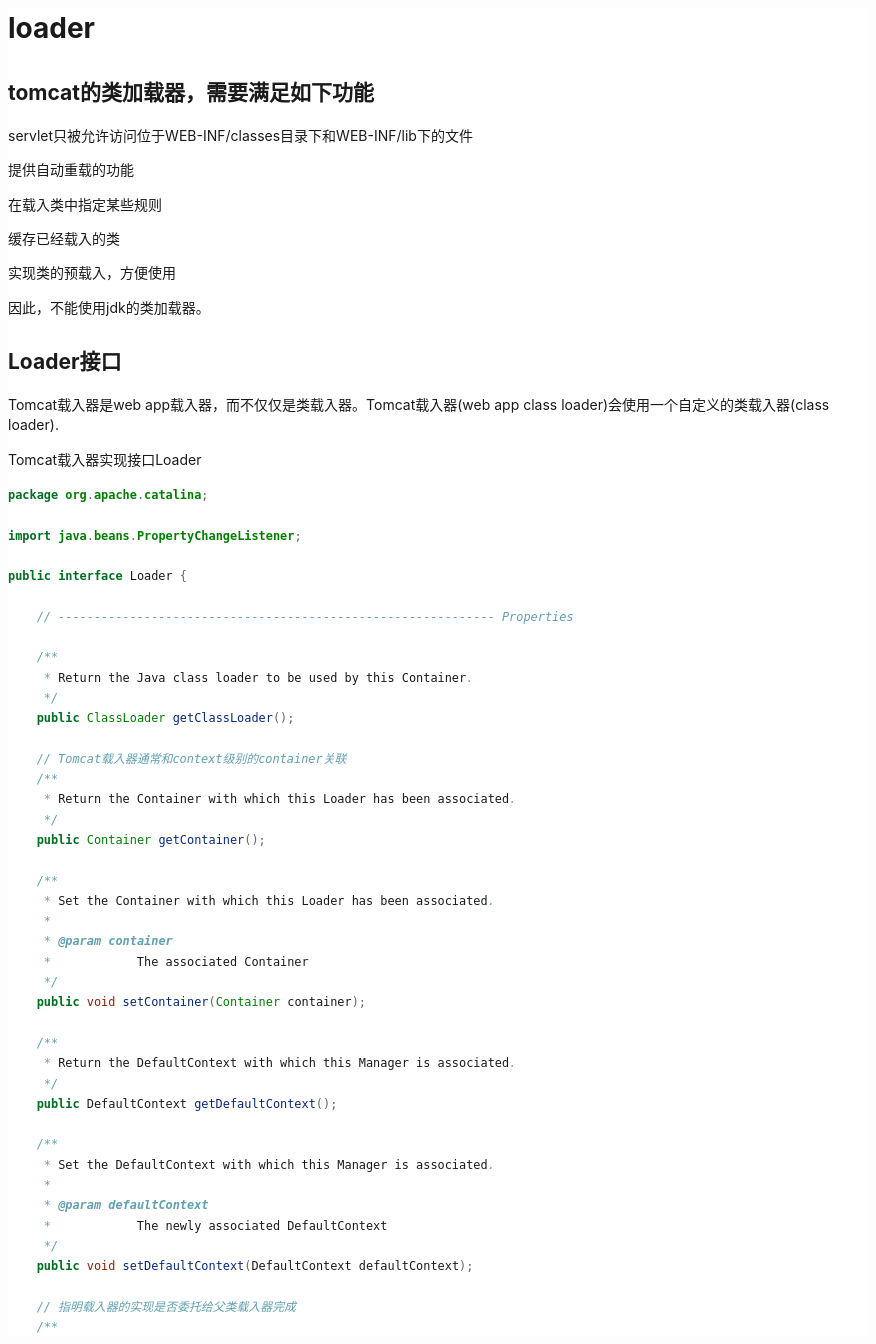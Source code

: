 # loader

## tomcat的类加载器，需要满足如下功能

servlet只被允许访问位于WEB-INF/classes目录下和WEB-INF/lib下的文件

提供自动重载的功能

在载入类中指定某些规则

缓存已经载入的类

实现类的预载入，方便使用

因此，不能使用jdk的类加载器。

## Loader接口

Tomcat载入器是web app载入器，而不仅仅是类载入器。Tomcat载入器\(web app class loader\)会使用一个自定义的类载入器\(class loader\).

Tomcat载入器实现接口Loader

```java
package org.apache.catalina;

import java.beans.PropertyChangeListener;

public interface Loader {

    // ------------------------------------------------------------- Properties

    /**
     * Return the Java class loader to be used by this Container.
     */
    public ClassLoader getClassLoader();

    // Tomcat载入器通常和context级别的container关联
    /**
     * Return the Container with which this Loader has been associated.
     */
    public Container getContainer();

    /**
     * Set the Container with which this Loader has been associated.
     *
     * @param container
     *            The associated Container
     */
    public void setContainer(Container container);

    /**
     * Return the DefaultContext with which this Manager is associated.
     */
    public DefaultContext getDefaultContext();

    /**
     * Set the DefaultContext with which this Manager is associated.
     *
     * @param defaultContext
     *            The newly associated DefaultContext
     */
    public void setDefaultContext(DefaultContext defaultContext);

    // 指明载入器的实现是否委托给父类载入器完成
    /**
```